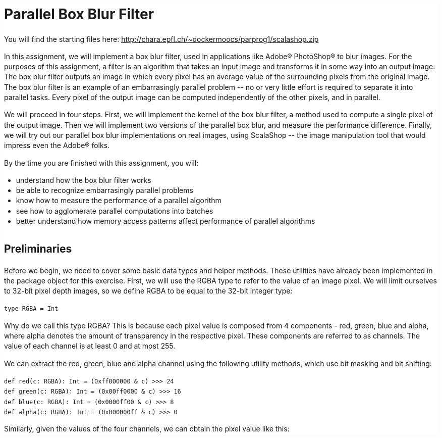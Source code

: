 # Parallel Box Blur Filter

You will find the starting files here: http://chara.epfl.ch/~dockermoocs/parprog1/scalashop.zip

In this assignment, we will implement a box blur filter, used in applications like Adobe® PhotoShop® to blur images. For the purposes of this assignment, a filter is an algorithm that takes an input image and transforms it in some way into an output image. The box blur filter outputs an image in which every pixel has an average value of the surrounding pixels from the original image. The box blur filter is an example of an embarrasingly parallel problem -- no or very little effort is required to separate it into parallel tasks. Every pixel of the output image can be computed independently of the other pixels, and in parallel.

We will proceed in four steps. First, we will implement the kernel of the box blur filter, a method used to compute a single pixel of the output image. Then we will implement two versions of the parallel box blur, and measure the performance difference. Finally, we will try out our parallel box blur implementations on real images, using ScalaShop -- the image manipulation tool that would impress even the Adobe® folks.

By the time you are finished with this assignment, you will:

 * understand how the box blur filter works
 * be able to recognize embarrasingly parallel problems
 * know how to measure the performance of a parallel algorithm
 * see how to agglomerate parallel computations into batches
 * better understand how memory access patterns affect performance of parallel algorithms

## Preliminaries

Before we begin, we need to cover some basic data types and helper methods. These utilities have already been implemented in the package object for this exercise. First, we will use the RGBA type to refer to the value of an image pixel. We will limit ourselves to 32-bit pixel depth images, so we define RGBA to be equal to the 32-bit integer type:


```
type RGBA = Int
```

Why do we call this type RGBA? This is because each pixel value is composed from 4 components - red, green, blue and alpha, where alpha denotes the amount of transparency in the respective pixel. These components are referred to as channels. The value of each channel is at least 0 and at most 255.

We can extract the red, green, blue and alpha channel using the following utility methods, which use bit masking and bit shifting:


```
def red(c: RGBA): Int = (0xff000000 & c) >>> 24
def green(c: RGBA): Int = (0x00ff0000 & c) >>> 16
def blue(c: RGBA): Int = (0x0000ff00 & c) >>> 8
def alpha(c: RGBA): Int = (0x000000ff & c) >>> 0
```

Similarly, given the values of the four channels, we can obtain the pixel value like this:

